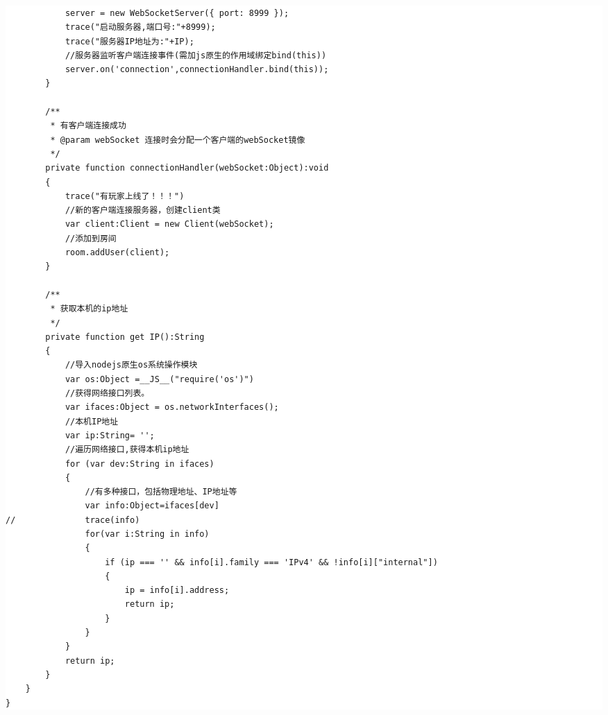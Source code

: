 ```
			server = new WebSocketServer({ port: 8999 });
			trace("启动服务器,端口号:"+8999);
			trace("服务器IP地址为:"+IP);
			//服务器监听客户端连接事件(需加js原生的作用域绑定bind(this))
			server.on('connection',connectionHandler.bind(this));
		}
		
		/**
		 * 有客户端连接成功
		 * @param webSocket 连接时会分配一个客户端的webSocket镜像
		 */		
		private function connectionHandler(webSocket:Object):void
		{
			trace("有玩家上线了！！！")
			//新的客户端连接服务器，创建client类
			var client:Client = new Client(webSocket);
			//添加到房间
			room.addUser(client);
		}
		
		/**
		 * 获取本机的ip地址 
		 */		
		private function get IP():String
		{
			//导入nodejs原生os系统操作模块
			var os:Object =__JS__("require('os')")
			//获得网络接口列表。
			var ifaces:Object = os.networkInterfaces();
			//本机IP地址
			var ip:String= '';
			//遍历网络接口,获得本机ip地址
			for (var dev:String in ifaces)
			{
				//有多种接口，包括物理地址、IP地址等
				var info:Object=ifaces[dev]
//				trace(info)
				for(var i:String in info)
				{
					if (ip === '' && info[i].family === 'IPv4' && !info[i]["internal"])
					{
						ip = info[i].address;
						return ip;
					}
				}
			}
			return ip;
		}
	}
}
```
